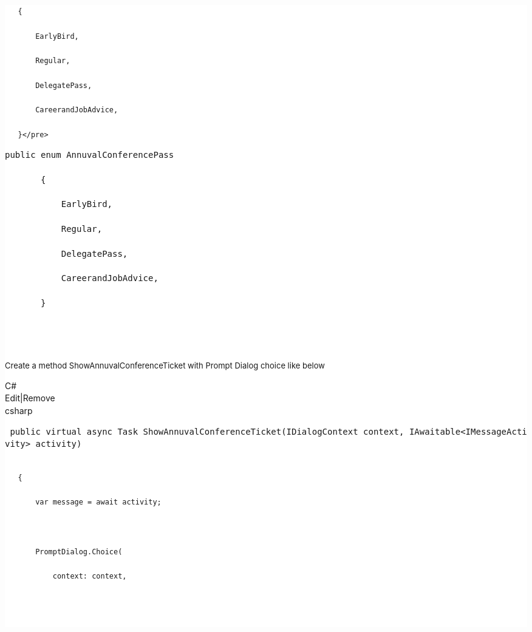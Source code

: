        {

           EarlyBird,

           Regular,

           DelegatePass,

           CareerandJobAdvice,

       }</pre>
<div class="preview">
<pre class="csharp"><span class="cs__keyword">public</span>&nbsp;<span class="cs__keyword">enum</span>&nbsp;AnnuvalConferencePass&nbsp;
&nbsp;
&nbsp;&nbsp;&nbsp;&nbsp;&nbsp;&nbsp;&nbsp;{&nbsp;
&nbsp;
&nbsp;&nbsp;&nbsp;&nbsp;&nbsp;&nbsp;&nbsp;&nbsp;&nbsp;&nbsp;&nbsp;EarlyBird,&nbsp;
&nbsp;
&nbsp;&nbsp;&nbsp;&nbsp;&nbsp;&nbsp;&nbsp;&nbsp;&nbsp;&nbsp;&nbsp;Regular,&nbsp;
&nbsp;
&nbsp;&nbsp;&nbsp;&nbsp;&nbsp;&nbsp;&nbsp;&nbsp;&nbsp;&nbsp;&nbsp;DelegatePass,&nbsp;
&nbsp;
&nbsp;&nbsp;&nbsp;&nbsp;&nbsp;&nbsp;&nbsp;&nbsp;&nbsp;&nbsp;&nbsp;CareerandJobAdvice,&nbsp;
&nbsp;
&nbsp;&nbsp;&nbsp;&nbsp;&nbsp;&nbsp;&nbsp;}</pre>
</div>
</div>
</div>
<div class="endscriptcode">&nbsp;</div>
<p></p>
<p><span id="docs-internal-guid-5f3e8bb4-2f4b-910d-00b6-cd905b5164d5"><br>
</span></p>
<p dir="ltr"><span style="font-size:small">Create a method ShowAnnuvalConferenceTicket with Prompt Dialog choice like below
</span></p>
<p></p>
<div class="scriptcode">
<div class="pluginEditHolder" pluginCommand="mceScriptCode">
<div class="title"><span>C#</span></div>
<div class="pluginLinkHolder"><span class="pluginEditHolderLink">Edit</span>|<span class="pluginRemoveHolderLink">Remove</span></div>
<span class="hidden">csharp</span>
<pre class="hidden"> public virtual async Task ShowAnnuvalConferenceTicket(IDialogContext context, IAwaitable&lt;IMessageActivity&gt; activity)

       {

           var message = await activity;

        

           PromptDialog.Choice(

               context: context,
